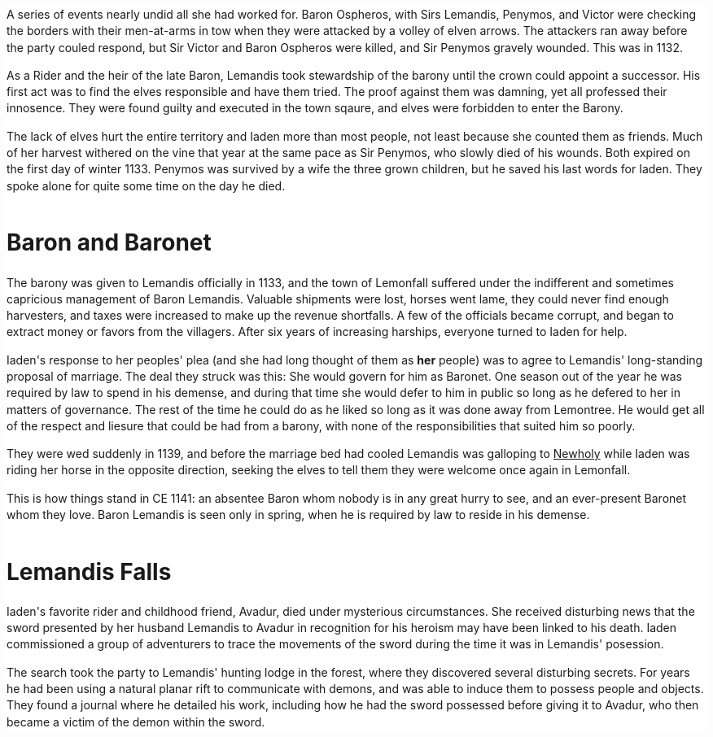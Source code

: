 A series of events nearly undid all she had worked for.  Baron Ospheros, with Sirs Lemandis, Penymos, and Victor were checking the borders with their men-at-arms in tow when they were attacked by a volley of elven arrows.  The attackers ran away before the party couled respond, but Sir Victor and Baron Ospheros were killed, and Sir Penymos gravely wounded.  This was in 1132.

As a Rider and the heir of the late Baron, Lemandis took stewardship of the barony until the crown could appoint a successor.  His first act was to find the elves responsible and have them tried.  The proof against them was damning, yet all professed their innosence.  They were found guilty and executed in the town sqaure, and elves were forbidden to enter the Barony.

The lack of elves hurt the entire territory and Iaden more than most people, not least because she counted them as friends.  Much of her harvest withered on the vine that year at the same pace as Sir Penymos, who slowly died of his wounds.  Both expired on the first day of winter 1133.  Penymos was survived by a wife the three grown children, but he saved his last words for Iaden.  They spoke alone for quite some time on the day he died.

# Baron and Baronet 

The barony was given to Lemandis officially in 1133, and the town of Lemonfall suffered under the indifferent and sometimes capricious management of Baron Lemandis.  Valuable shipments were lost, horses went lame, they could never find enough harvesters, and taxes were increased to make up the revenue shortfalls.  A few of the officials became corrupt, and began to extract money or favors from the villagers.  After six years of increasing harships, everyone turned to Iaden for help.

Iaden's response to her peoples' plea (and she had long thought of them as **her** people) was to agree to Lemandis' long-standing proposal of marriage.  The deal they struck was this: She would govern for him as Baronet.  One season out of the year he was required by law to spend in his demense, and during that time she would defer to him in public so long as he defered to her in matters of governance.  The rest of the time he could do as he liked so long as it was done away from Lemontree.  He would get all of the respect and liesure that could be had from a barony, with none of the responsibilities that suited him so poorly.

They were wed suddenly in 1139, and before the marriage bed had cooled Lemandis was galloping to [Newholy](Newholy.html) while Iaden was riding her horse in the opposite direction, seeking the elves to tell them they were welcome once again in Lemonfall.

This is how things stand in CE 1141: an absentee Baron whom nobody is in any great hurry to see, and an ever-present Baronet whom they love.  Baron Lemandis is seen only in spring, when he is required by law to reside in his demense.

# Lemandis Falls 

Iaden's favorite rider and childhood friend, Avadur, died under mysterious circumstances.  She received disturbing news that the sword presented by her husband Lemandis to Avadur in recognition for his heroism may have been linked to his death.  Iaden commissioned a group of adventurers to trace the movements of the sword during the time it was in Lemandis' posession.

The search took the party to Lemandis' hunting lodge in the forest, where they discovered several disturbing secrets.  For years he had been using a natural planar rift to communicate with demons, and was able to induce them to possess people and objects.  They found a journal where he detailed his work, including how he had the sword possessed before giving it to Avadur, who then became a victim of the demon within the sword.
